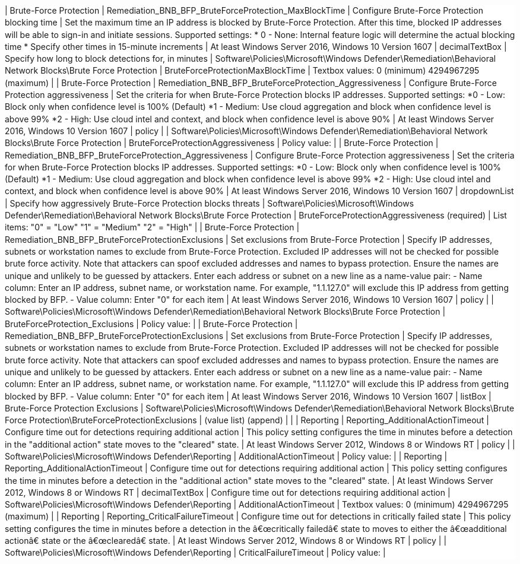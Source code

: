 | Brute-Force Protection | Remediation_BNB_BFP_BruteForceProtection_MaxBlockTime | Configure Brute-Force Protection blocking time |     Set the maximum time an IP address is blocked by Brute-Force Protection. After this time, blocked IP addresses will be able to sign-in and initiate sessions.    Supported settings:    * 0 - None: Internal feature logic will determine the actual blocking time    * Specify other times in 15-minute increments     | At least Windows Server 2016, Windows 10 Version 1607 | decimalTextBox | Specify how long to block detections for, in minutes | Software\Policies\Microsoft\Windows Defender\Remediation\Behavioral Network Blocks\Brute Force Protection | BruteForceProtectionMaxBlockTime | Textbox values:    0 (minimum)   4294967295 (maximum) |
| Brute-Force Protection | Remediation_BNB_BFP_BruteForceProtection_Aggressiveness | Configure Brute-Force Protection aggressiveness |     Set the criteria for when Brute-Force Protection blocks IP addresses.    Supported settings:    *0 - Low: Block only when confidence level is 100% (Default)    *1 - Medium: Use cloud aggregation and block when confidence level is above 99%    *2 - High: Use cloud intel and context, and block when confidence level is above 90%     | At least Windows Server 2016, Windows 10 Version 1607 | policy |  | Software\Policies\Microsoft\Windows Defender\Remediation\Behavioral Network Blocks\Brute Force Protection | BruteForceProtectionAggressiveness | Policy value: |
| Brute-Force Protection | Remediation_BNB_BFP_BruteForceProtection_Aggressiveness | Configure Brute-Force Protection aggressiveness |     Set the criteria for when Brute-Force Protection blocks IP addresses.    Supported settings:    *0 - Low: Block only when confidence level is 100% (Default)    *1 - Medium: Use cloud aggregation and block when confidence level is above 99%    *2 - High: Use cloud intel and context, and block when confidence level is above 90%     | At least Windows Server 2016, Windows 10 Version 1607 | dropdownList | Specify how aggressively Brute-Force Protection blocks threats | Software\Policies\Microsoft\Windows Defender\Remediation\Behavioral Network Blocks\Brute Force Protection | BruteForceProtectionAggressiveness (required) | List items:      "0" = "Low"      "1" = "Medium"      "2" = "High" |
| Brute-Force Protection | Remediation_BNB_BFP_BruteForceProtectionExclusions | Set exclusions from Brute-Force Protection |     Specify IP addresses, subnets or workstation names to exclude from Brute-Force Protection. Excluded IP addresses will not be checked for possible brute force activity.        Note that attackers can spoof excluded addresses and names to bypass protection. Ensure the names are unique and unlikely to be guessed by attackers.    Enter each address or subnet on a new line as a name-value pair:    - Name column: Enter an IP address, subnet name, or workstation name. For example, "1.1.127.0" will exclude this IP address from getting blocked by BFP.    - Value column: Enter "0" for each item     | At least Windows Server 2016, Windows 10 Version 1607 | policy |  | Software\Policies\Microsoft\Windows Defender\Remediation\Behavioral Network Blocks\Brute Force Protection | BruteForceProtection_Exclusions | Policy value: |
| Brute-Force Protection | Remediation_BNB_BFP_BruteForceProtectionExclusions | Set exclusions from Brute-Force Protection |     Specify IP addresses, subnets or workstation names to exclude from Brute-Force Protection. Excluded IP addresses will not be checked for possible brute force activity.        Note that attackers can spoof excluded addresses and names to bypass protection. Ensure the names are unique and unlikely to be guessed by attackers.    Enter each address or subnet on a new line as a name-value pair:    - Name column: Enter an IP address, subnet name, or workstation name. For example, "1.1.127.0" will exclude this IP address from getting blocked by BFP.    - Value column: Enter "0" for each item     | At least Windows Server 2016, Windows 10 Version 1607 | listBox | Brute-Force Protection Exclusions | Software\Policies\Microsoft\Windows Defender\Remediation\Behavioral Network Blocks\Brute Force Protection\BruteForceProtectionExclusions | (value list) (append) |  |
| Reporting | Reporting_AdditionalActionTimeout | Configure time out for detections requiring additional action | This policy setting configures the time in minutes before a detection in the "additional action" state moves to the "cleared" state. | At least Windows Server 2012, Windows 8 or Windows RT | policy |  | Software\Policies\Microsoft\Windows Defender\Reporting | AdditionalActionTimeout | Policy value: |
| Reporting | Reporting_AdditionalActionTimeout | Configure time out for detections requiring additional action | This policy setting configures the time in minutes before a detection in the "additional action" state moves to the "cleared" state. | At least Windows Server 2012, Windows 8 or Windows RT | decimalTextBox | Configure time out for detections requiring additional action | Software\Policies\Microsoft\Windows Defender\Reporting | AdditionalActionTimeout | Textbox values:    0 (minimum)   4294967295 (maximum) |
| Reporting | Reporting_CriticalFailureTimeout | Configure time out for detections in critically failed state | This policy setting configures the time in minutes before a detection in the â€œcritically failedâ€ state to moves to either the â€œadditional actionâ€ state or the â€œclearedâ€ state. | At least Windows Server 2012, Windows 8 or Windows RT | policy |  | Software\Policies\Microsoft\Windows Defender\Reporting | CriticalFailureTimeout | Policy value: |